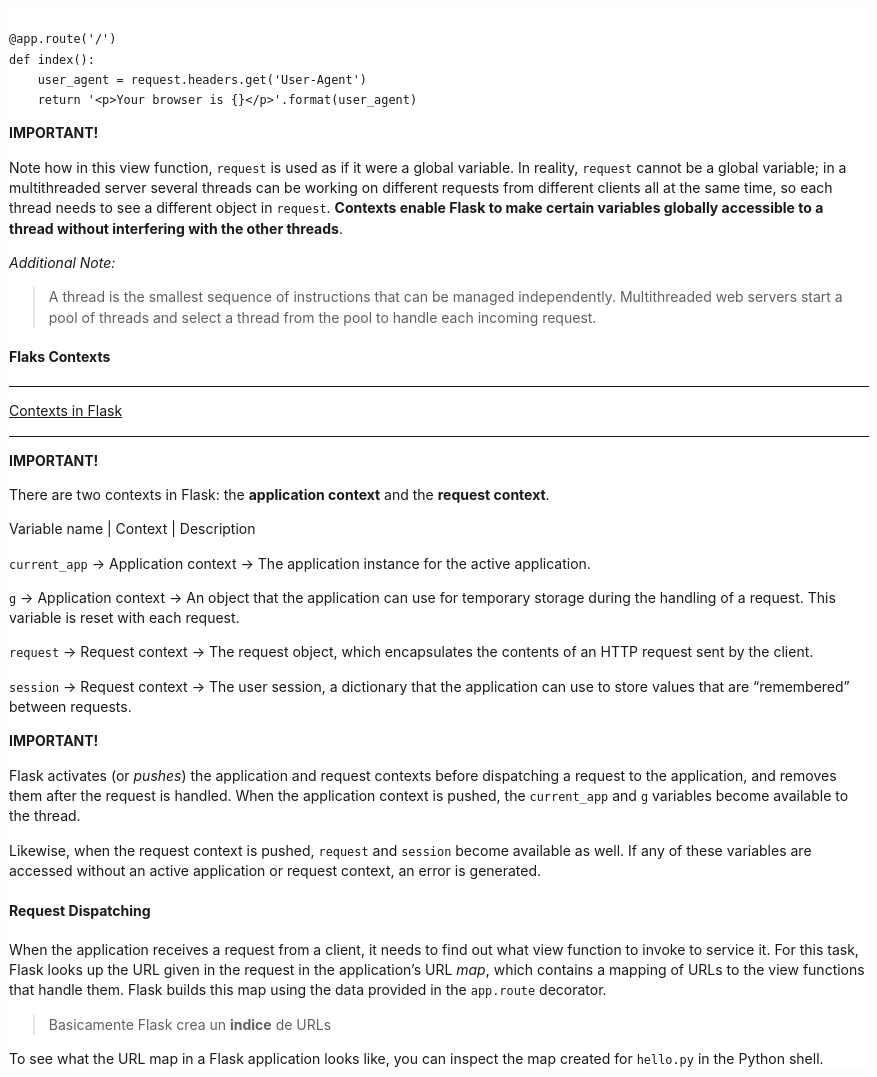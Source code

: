 ```

@app.route('/')
def index():
    user_agent = request.headers.get('User-Agent')
    return '<p>Your browser is {}</p>'.format(user_agent)
```

**IMPORTANT!**

Note how in this view function, ```request``` is used as if it were a global variable. In reality, ```request``` cannot be a global variable; in a multithreaded server several threads can be working on different requests from different clients all at the same time, so each thread needs to see a different object in ```request```. **Contexts enable Flask to make certain variables globally accessible to a thread without interfering with the other threads**.


_Additional Note:_

>A thread is the smallest sequence of instructions that can be managed independently. Multithreaded web servers start a pool of threads and select a thread from the pool to handle each incoming request.


#### Flaks Contexts

____

[Contexts in Flask](https://overiq.com/flask-101/contexts-in-flask/#:~:text=Flask%20uses%20something%20called%20Contexts,Application%20Context.)
____

**IMPORTANT!**

There are two contexts in Flask: the **application context** and the **request context**.

Variable name       | Context              | Description

```current_app``` -> Application context -> The application instance for the active application.

```g``` ->           Application context -> An object that the application can use for temporary storage during the handling of a request.
                     This variable is reset with each request.

```request``` ->     Request context -> The request object, which encapsulates the contents of an HTTP request sent by the client.

```session``` ->     Request context -> The user session, a dictionary that the application can use to store values that are “remembered” between requests.


**IMPORTANT!**

Flask activates (or _pushes_) the application and request contexts before dispatching a request to the application, and removes them after the request is handled. When the application context is pushed, the ```current_app``` and ```g``` variables become available to the thread.

Likewise, when the request context is pushed, ```request``` and ```session``` become available as well. If any of these variables are accessed without an active application or request context, an error is generated.


#### Request Dispatching

When the application receives a request from a client, it needs to find out what view function to invoke to service it. For this task, Flask looks up the URL given in the request in the application’s URL *map*, which contains a mapping of URLs to the view functions that handle them.
Flask builds this map using the data provided in the ```app.route``` decorator.

>Basicamente Flask crea un **indice** de URLs

To see what the URL map in a Flask application looks like, you can inspect the map created for ```hello.py``` in the Python shell.
```